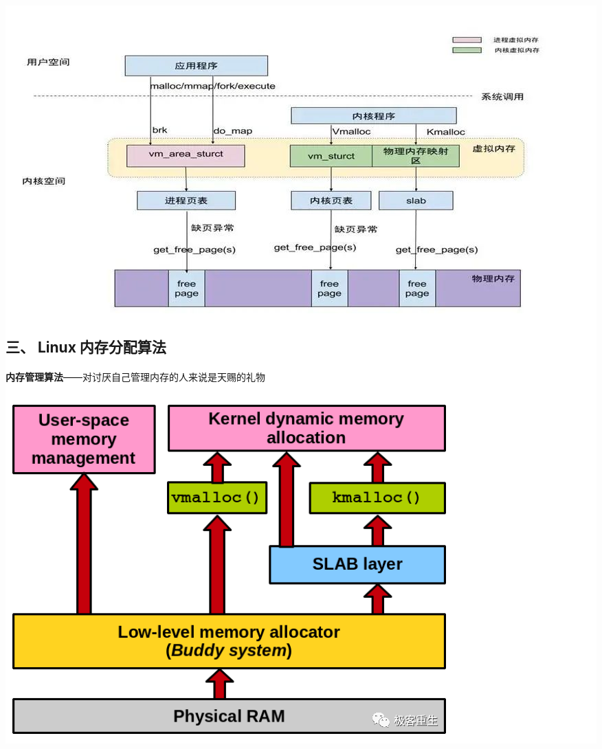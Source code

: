 ![图片](picture/640.jpeg)

## 三、 Linux 内存分配算法

**内存管理算法**——对讨厌自己管理内存的人来说是天赐的礼物

![图片](picture/640-165392553018410.png)
